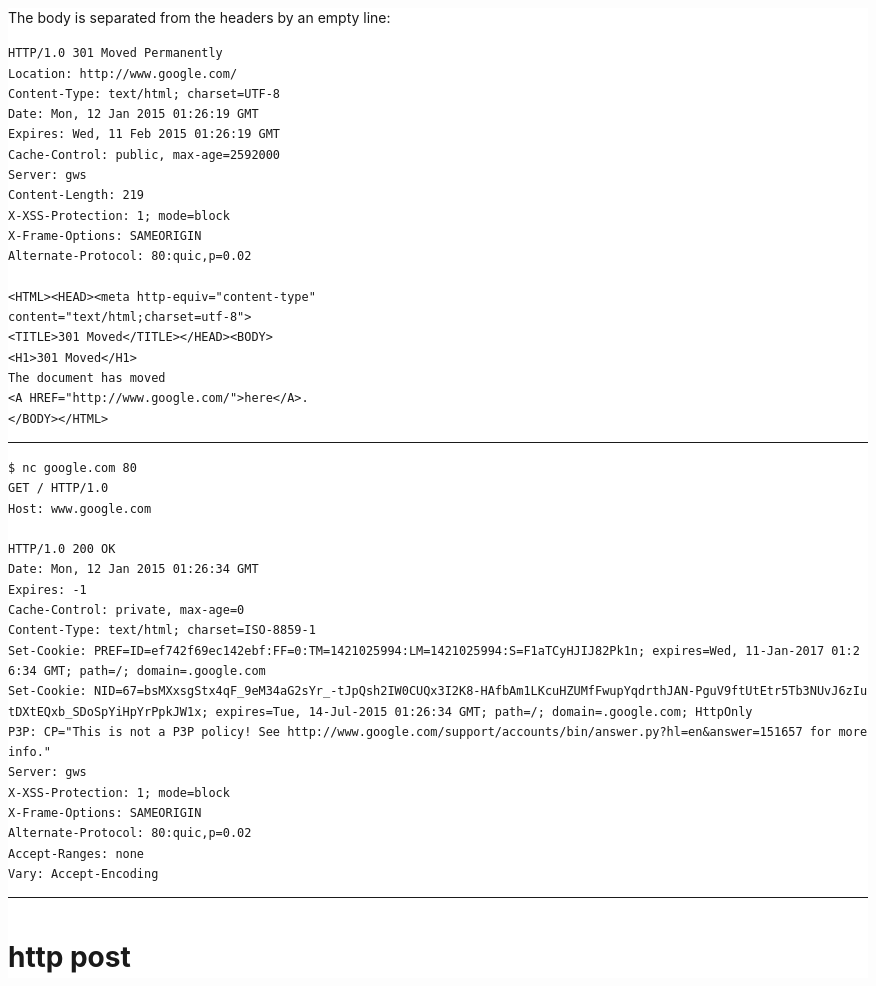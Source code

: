 The body is separated from the headers by an empty line:

```
HTTP/1.0 301 Moved Permanently
Location: http://www.google.com/
Content-Type: text/html; charset=UTF-8
Date: Mon, 12 Jan 2015 01:26:19 GMT
Expires: Wed, 11 Feb 2015 01:26:19 GMT
Cache-Control: public, max-age=2592000
Server: gws
Content-Length: 219
X-XSS-Protection: 1; mode=block
X-Frame-Options: SAMEORIGIN
Alternate-Protocol: 80:quic,p=0.02

<HTML><HEAD><meta http-equiv="content-type"
content="text/html;charset=utf-8">
<TITLE>301 Moved</TITLE></HEAD><BODY>
<H1>301 Moved</H1>
The document has moved
<A HREF="http://www.google.com/">here</A>.
</BODY></HTML>
```

---
```
$ nc google.com 80
GET / HTTP/1.0
Host: www.google.com

HTTP/1.0 200 OK
Date: Mon, 12 Jan 2015 01:26:34 GMT
Expires: -1
Cache-Control: private, max-age=0
Content-Type: text/html; charset=ISO-8859-1
Set-Cookie: PREF=ID=ef742f69ec142ebf:FF=0:TM=1421025994:LM=1421025994:S=F1aTCyHJIJ82Pk1n; expires=Wed, 11-Jan-2017 01:26:34 GMT; path=/; domain=.google.com
Set-Cookie: NID=67=bsMXxsgStx4qF_9eM34aG2sYr_-tJpQsh2IW0CUQx3I2K8-HAfbAm1LKcuHZUMfFwupYqdrthJAN-PguV9ftUtEtr5Tb3NUvJ6zIutDXtEQxb_SDoSpYiHpYrPpkJW1x; expires=Tue, 14-Jul-2015 01:26:34 GMT; path=/; domain=.google.com; HttpOnly
P3P: CP="This is not a P3P policy! See http://www.google.com/support/accounts/bin/answer.py?hl=en&answer=151657 for more info."
Server: gws
X-XSS-Protection: 1; mode=block
X-Frame-Options: SAMEORIGIN
Alternate-Protocol: 80:quic,p=0.02
Accept-Ranges: none
Vary: Accept-Encoding
```
---
# http post
